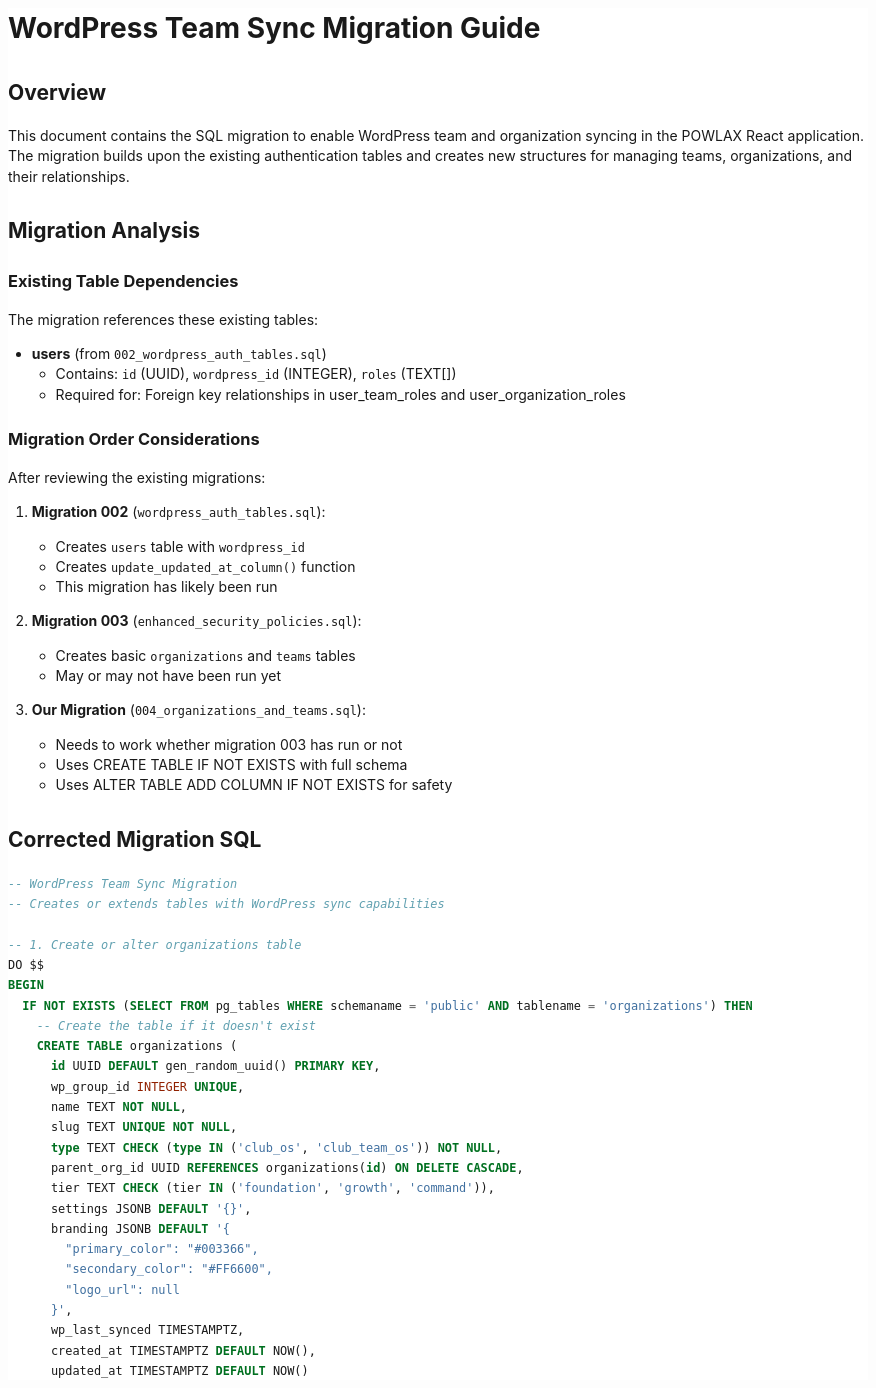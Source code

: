 # WordPress Team Sync Migration Guide

## Overview
This document contains the SQL migration to enable WordPress team and organization syncing in the POWLAX React application. The migration builds upon the existing authentication tables and creates new structures for managing teams, organizations, and their relationships.

## Migration Analysis

### Existing Table Dependencies
The migration references these existing tables:
- **users** (from `002_wordpress_auth_tables.sql`)
  - Contains: `id` (UUID), `wordpress_id` (INTEGER), `roles` (TEXT[])
  - Required for: Foreign key relationships in user_team_roles and user_organization_roles

### Migration Order Considerations
After reviewing the existing migrations:

1. **Migration 002** (`wordpress_auth_tables.sql`):
   - Creates `users` table with `wordpress_id`
   - Creates `update_updated_at_column()` function
   - This migration has likely been run

2. **Migration 003** (`enhanced_security_policies.sql`):
   - Creates basic `organizations` and `teams` tables
   - May or may not have been run yet

3. **Our Migration** (`004_organizations_and_teams.sql`):
   - Needs to work whether migration 003 has run or not
   - Uses CREATE TABLE IF NOT EXISTS with full schema
   - Uses ALTER TABLE ADD COLUMN IF NOT EXISTS for safety

## Corrected Migration SQL

```sql
-- WordPress Team Sync Migration
-- Creates or extends tables with WordPress sync capabilities

-- 1. Create or alter organizations table
DO $$ 
BEGIN
  IF NOT EXISTS (SELECT FROM pg_tables WHERE schemaname = 'public' AND tablename = 'organizations') THEN
    -- Create the table if it doesn't exist
    CREATE TABLE organizations (
      id UUID DEFAULT gen_random_uuid() PRIMARY KEY,
      wp_group_id INTEGER UNIQUE,
      name TEXT NOT NULL,
      slug TEXT UNIQUE NOT NULL,
      type TEXT CHECK (type IN ('club_os', 'club_team_os')) NOT NULL,
      parent_org_id UUID REFERENCES organizations(id) ON DELETE CASCADE,
      tier TEXT CHECK (tier IN ('foundation', 'growth', 'command')),
      settings JSONB DEFAULT '{}',
      branding JSONB DEFAULT '{
        "primary_color": "#003366",
        "secondary_color": "#FF6600",
        "logo_url": null
      }',
      wp_last_synced TIMESTAMPTZ,
      created_at TIMESTAMPTZ DEFAULT NOW(),
      updated_at TIMESTAMPTZ DEFAULT NOW()
```